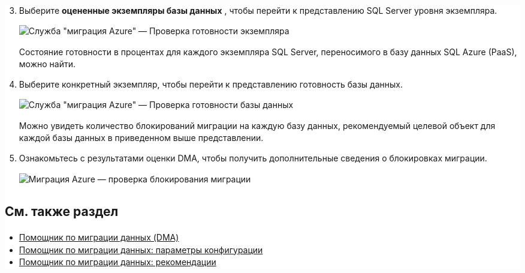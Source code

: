 3. Выберите **оцененные экземпляры базы данных** , чтобы перейти к представлению SQL Server уровня экземпляра.

   ![Служба "миграция Azure" — Проверка готовности экземпляра](../dma/media//dma-assess-sql-data-estate-to-sqldb/dms-azure-migrate-assessed-instances.png)

    Состояние готовности в процентах для каждого экземпляра SQL Server, переносимого в базу данных SQL Azure (PaaS), можно найти.

4. Выберите конкретный экземпляр, чтобы перейти к представлению готовность базы данных.

   ![Служба "миграция Azure" — Проверка готовности базы данных](../dma/media//dma-assess-sql-data-estate-to-sqldb/dms-azure-migrate-assessed-databases.png)

    Можно увидеть количество блокирований миграции на каждую базу данных, рекомендуемый целевой объект для каждой базы данных в приведенном выше представлении.

5. Ознакомьтесь с результатами оценки DMA, чтобы получить дополнительные сведения о блокировках миграции.

   ![Миграция Azure — проверка блокирования миграции](../dma/media//dma-assess-sql-data-estate-to-sqldb/dms-azure-migrate-migration-blockers.png)

## <a name="see-also"></a>См. также раздел

* [Помощник по миграции данных (DMA)](../dma/dma-overview.md)
* [Помощник по миграции данных: параметры конфигурации](../dma/dma-configurationsettings.md)
* [Помощник по миграции данных: рекомендации](../dma/dma-bestpractices.md)
